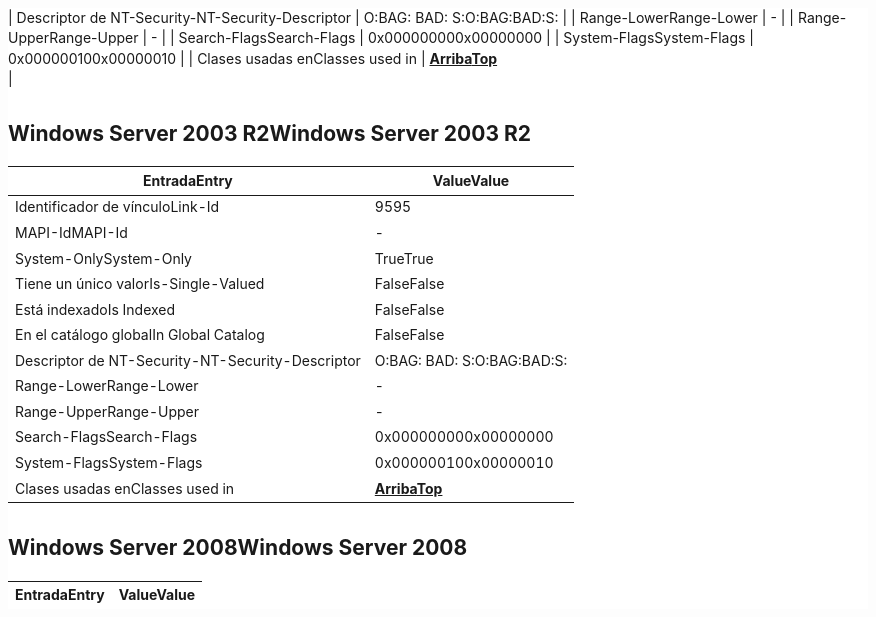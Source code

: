 | <span data-ttu-id="c56f3-195">Descriptor de NT-Security-</span><span class="sxs-lookup"><span data-stu-id="c56f3-195">NT-Security-Descriptor</span></span> | <span data-ttu-id="c56f3-196">O:BAG: BAD: S:</span><span class="sxs-lookup"><span data-stu-id="c56f3-196">O:BAG:BAD:S:</span></span>                    |
| <span data-ttu-id="c56f3-197">Range-Lower</span><span class="sxs-lookup"><span data-stu-id="c56f3-197">Range-Lower</span></span>            | \-                              |
| <span data-ttu-id="c56f3-198">Range-Upper</span><span class="sxs-lookup"><span data-stu-id="c56f3-198">Range-Upper</span></span>            | \-                              |
| <span data-ttu-id="c56f3-199">Search-Flags</span><span class="sxs-lookup"><span data-stu-id="c56f3-199">Search-Flags</span></span>           | <span data-ttu-id="c56f3-200">0x00000000</span><span class="sxs-lookup"><span data-stu-id="c56f3-200">0x00000000</span></span>                      |
| <span data-ttu-id="c56f3-201">System-Flags</span><span class="sxs-lookup"><span data-stu-id="c56f3-201">System-Flags</span></span>           | <span data-ttu-id="c56f3-202">0x00000010</span><span class="sxs-lookup"><span data-stu-id="c56f3-202">0x00000010</span></span>                      |
| <span data-ttu-id="c56f3-203">Clases usadas en</span><span class="sxs-lookup"><span data-stu-id="c56f3-203">Classes used in</span></span>        | [<span data-ttu-id="c56f3-204">**Arriba**</span><span class="sxs-lookup"><span data-stu-id="c56f3-204">**Top**</span></span>](c-top.md)<br/> |



## <a name="windows-server-2003-r2"></a><span data-ttu-id="c56f3-205">Windows Server 2003 R2</span><span class="sxs-lookup"><span data-stu-id="c56f3-205">Windows Server 2003 R2</span></span>



| <span data-ttu-id="c56f3-206">Entrada</span><span class="sxs-lookup"><span data-stu-id="c56f3-206">Entry</span></span> | <span data-ttu-id="c56f3-207">Value</span><span class="sxs-lookup"><span data-stu-id="c56f3-207">Value</span></span> |
|------------------------|---------------------------------|
| <span data-ttu-id="c56f3-208">Identificador de vínculo</span><span class="sxs-lookup"><span data-stu-id="c56f3-208">Link-Id</span></span>                | <span data-ttu-id="c56f3-209">95</span><span class="sxs-lookup"><span data-stu-id="c56f3-209">95</span></span>                              |
| <span data-ttu-id="c56f3-210">MAPI-Id</span><span class="sxs-lookup"><span data-stu-id="c56f3-210">MAPI-Id</span></span>                | \-                              |
| <span data-ttu-id="c56f3-211">System-Only</span><span class="sxs-lookup"><span data-stu-id="c56f3-211">System-Only</span></span>            | <span data-ttu-id="c56f3-212">True</span><span class="sxs-lookup"><span data-stu-id="c56f3-212">True</span></span>                            |
| <span data-ttu-id="c56f3-213">Tiene un único valor</span><span class="sxs-lookup"><span data-stu-id="c56f3-213">Is-Single-Valued</span></span>       | <span data-ttu-id="c56f3-214">False</span><span class="sxs-lookup"><span data-stu-id="c56f3-214">False</span></span>                           |
| <span data-ttu-id="c56f3-215">Está indexado</span><span class="sxs-lookup"><span data-stu-id="c56f3-215">Is Indexed</span></span>             | <span data-ttu-id="c56f3-216">False</span><span class="sxs-lookup"><span data-stu-id="c56f3-216">False</span></span>                           |
| <span data-ttu-id="c56f3-217">En el catálogo global</span><span class="sxs-lookup"><span data-stu-id="c56f3-217">In Global Catalog</span></span>      | <span data-ttu-id="c56f3-218">False</span><span class="sxs-lookup"><span data-stu-id="c56f3-218">False</span></span>                           |
| <span data-ttu-id="c56f3-219">Descriptor de NT-Security-</span><span class="sxs-lookup"><span data-stu-id="c56f3-219">NT-Security-Descriptor</span></span> | <span data-ttu-id="c56f3-220">O:BAG: BAD: S:</span><span class="sxs-lookup"><span data-stu-id="c56f3-220">O:BAG:BAD:S:</span></span>                    |
| <span data-ttu-id="c56f3-221">Range-Lower</span><span class="sxs-lookup"><span data-stu-id="c56f3-221">Range-Lower</span></span>            | \-                              |
| <span data-ttu-id="c56f3-222">Range-Upper</span><span class="sxs-lookup"><span data-stu-id="c56f3-222">Range-Upper</span></span>            | \-                              |
| <span data-ttu-id="c56f3-223">Search-Flags</span><span class="sxs-lookup"><span data-stu-id="c56f3-223">Search-Flags</span></span>           | <span data-ttu-id="c56f3-224">0x00000000</span><span class="sxs-lookup"><span data-stu-id="c56f3-224">0x00000000</span></span>                      |
| <span data-ttu-id="c56f3-225">System-Flags</span><span class="sxs-lookup"><span data-stu-id="c56f3-225">System-Flags</span></span>           | <span data-ttu-id="c56f3-226">0x00000010</span><span class="sxs-lookup"><span data-stu-id="c56f3-226">0x00000010</span></span>                      |
| <span data-ttu-id="c56f3-227">Clases usadas en</span><span class="sxs-lookup"><span data-stu-id="c56f3-227">Classes used in</span></span>        | [<span data-ttu-id="c56f3-228">**Arriba**</span><span class="sxs-lookup"><span data-stu-id="c56f3-228">**Top**</span></span>](c-top.md)<br/> |



## <a name="windows-server-2008"></a><span data-ttu-id="c56f3-229">Windows Server 2008</span><span class="sxs-lookup"><span data-stu-id="c56f3-229">Windows Server 2008</span></span>



| <span data-ttu-id="c56f3-230">Entrada</span><span class="sxs-lookup"><span data-stu-id="c56f3-230">Entry</span></span> | <span data-ttu-id="c56f3-231">Value</span><span class="sxs-lookup"><span data-stu-id="c56f3-231">Value</span></span> |
|------------------------|---------------------------------|
